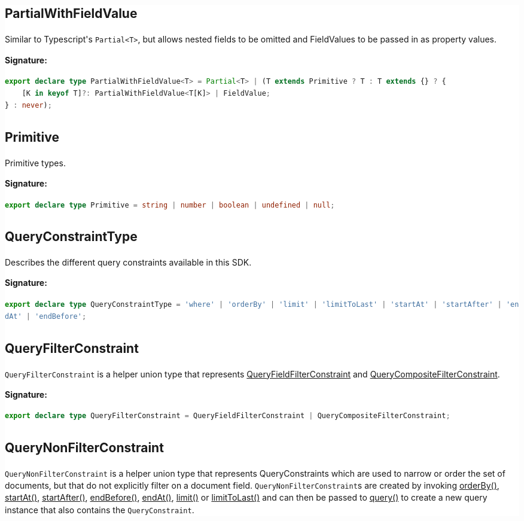 ## PartialWithFieldValue

Similar to Typescript's `Partial<T>`, but allows nested fields to be omitted and FieldValues to be passed in as property values.

<b>Signature:</b>

```typescript
export declare type PartialWithFieldValue<T> = Partial<T> | (T extends Primitive ? T : T extends {} ? {
    [K in keyof T]?: PartialWithFieldValue<T[K]> | FieldValue;
} : never);
```

## Primitive

Primitive types.

<b>Signature:</b>

```typescript
export declare type Primitive = string | number | boolean | undefined | null;
```

## QueryConstraintType

Describes the different query constraints available in this SDK.

<b>Signature:</b>

```typescript
export declare type QueryConstraintType = 'where' | 'orderBy' | 'limit' | 'limitToLast' | 'startAt' | 'startAfter' | 'endAt' | 'endBefore';
```

## QueryFilterConstraint

`QueryFilterConstraint` is a helper union type that represents [QueryFieldFilterConstraint](./firestore_.queryfieldfilterconstraint.md#queryfieldfilterconstraint_class) and [QueryCompositeFilterConstraint](./firestore_.querycompositefilterconstraint.md#querycompositefilterconstraint_class).

<b>Signature:</b>

```typescript
export declare type QueryFilterConstraint = QueryFieldFilterConstraint | QueryCompositeFilterConstraint;
```

## QueryNonFilterConstraint

`QueryNonFilterConstraint` is a helper union type that represents QueryConstraints which are used to narrow or order the set of documents, but that do not explicitly filter on a document field. `QueryNonFilterConstraint`s are created by invoking [orderBy()](./firestore_.md#orderby), [startAt()](./firestore_.md#startat), [startAfter()](./firestore_.md#startafter), [endBefore()](./firestore_.md#endbefore), [endAt()](./firestore_.md#endat), [limit()](./firestore_.md#limit) or [limitToLast()](./firestore_.md#limittolast) and can then be passed to [query()](./firestore_.md#query) to create a new query instance that also contains the `QueryConstraint`.
